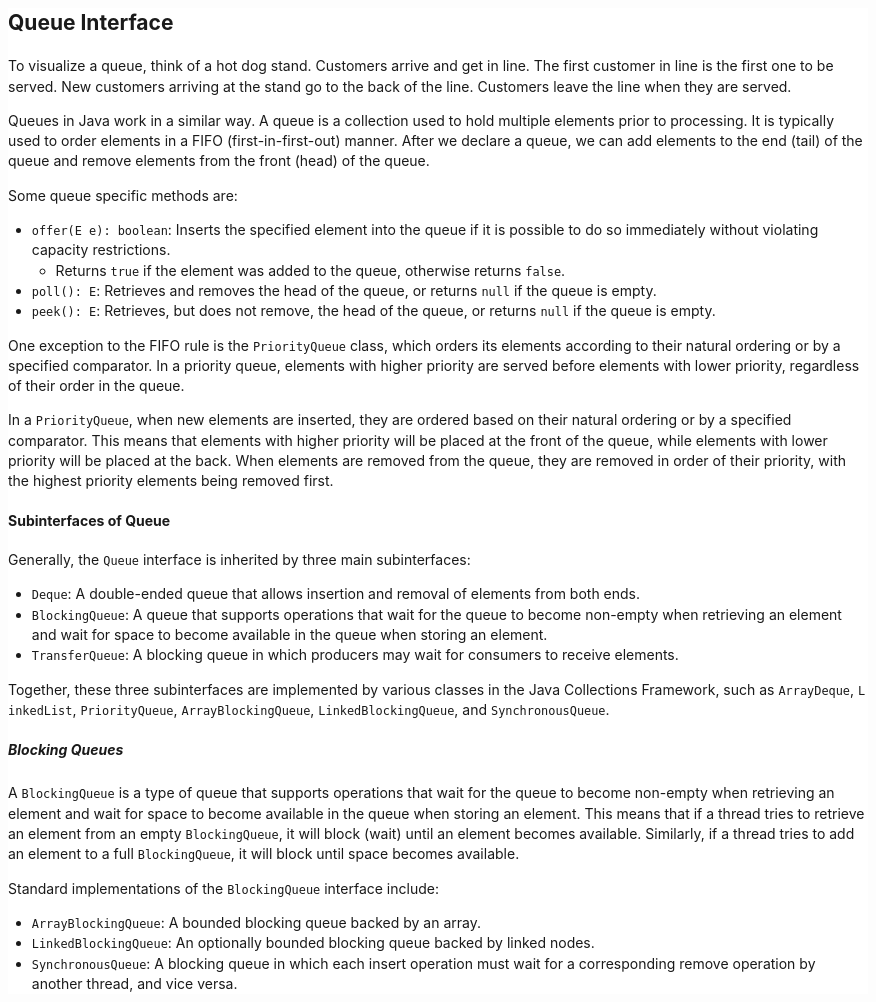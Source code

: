 
## Queue Interface

To visualize a queue, think of a hot dog stand. Customers arrive and get in line. The first customer in line is the first one to be served. New customers arriving at the stand go to the back of the line. Customers leave the line when they are served.

Queues in Java work in a similar way. A queue is a collection used to hold multiple elements prior to processing. It is typically used to order elements in a FIFO (first-in-first-out) manner. After we declare a queue, we can add elements to the end (tail) of the queue and remove elements from the front (head) of the queue.

Some queue specific methods are:

- `offer(E e): boolean`: Inserts the specified element into the queue if it is possible to do so immediately without violating capacity restrictions.
  - Returns `true` if the element was added to the queue, otherwise returns `false`.
- `poll(): E`: Retrieves and removes the head of the queue, or returns `null` if the queue is empty.
- `peek(): E`: Retrieves, but does not remove, the head of the queue, or returns `null` if the queue is empty.

One exception to the FIFO rule is the `PriorityQueue` class, which orders its elements according to their natural ordering or by a specified comparator. In a priority queue, elements with higher priority are served before elements with lower priority, regardless of their order in the queue.

In a `PriorityQueue`, when new elements are inserted, they are ordered based on their natural ordering or by a specified comparator. This means that elements with higher priority will be placed at the front of the queue, while elements with lower priority will be placed at the back. When elements are removed from the queue, they are removed in order of their priority, with the highest priority elements being removed first.

#### Subinterfaces of Queue

Generally, the `Queue` interface is inherited by three main subinterfaces:

- `Deque`: A double-ended queue that allows insertion and removal of elements from both ends.
- `BlockingQueue`: A queue that supports operations that wait for the queue to become non-empty when retrieving an element and wait for space to become available in the queue when storing an element.
- `TransferQueue`: A blocking queue in which producers may wait for consumers to receive elements.

Together, these three subinterfaces are implemented by various classes in the Java Collections Framework, such as `ArrayDeque`, `LinkedList`, `PriorityQueue`, `ArrayBlockingQueue`, `LinkedBlockingQueue`, and `SynchronousQueue`.

##### Blocking Queues

A `BlockingQueue` is a type of queue that supports operations that wait for the queue to become non-empty when retrieving an element and wait for space to become available in the queue when storing an element. This means that if a thread tries to retrieve an element from an empty `BlockingQueue`, it will block (wait) until an element becomes available. Similarly, if a thread tries to add an element to a full `BlockingQueue`, it will block until space becomes available.

Standard implementations of the `BlockingQueue` interface include:

- `ArrayBlockingQueue`: A bounded blocking queue backed by an array.
- `LinkedBlockingQueue`: An optionally bounded blocking queue backed by linked nodes.
- `SynchronousQueue`: A blocking queue in which each insert operation must wait for a corresponding remove operation by another thread, and vice versa.
